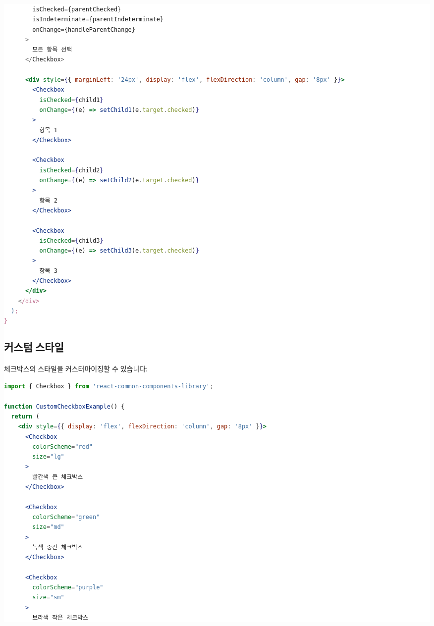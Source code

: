 ```jsx
        isChecked={parentChecked}
        isIndeterminate={parentIndeterminate}
        onChange={handleParentChange}
      >
        모든 항목 선택
      </Checkbox>
      
      <div style={{ marginLeft: '24px', display: 'flex', flexDirection: 'column', gap: '8px' }}>
        <Checkbox 
          isChecked={child1}
          onChange={(e) => setChild1(e.target.checked)}
        >
          항목 1
        </Checkbox>
        
        <Checkbox 
          isChecked={child2}
          onChange={(e) => setChild2(e.target.checked)}
        >
          항목 2
        </Checkbox>
        
        <Checkbox 
          isChecked={child3}
          onChange={(e) => setChild3(e.target.checked)}
        >
          항목 3
        </Checkbox>
      </div>
    </div>
  );
}
```

## 커스텀 스타일

체크박스의 스타일을 커스터마이징할 수 있습니다:

```jsx
import { Checkbox } from 'react-common-components-library';

function CustomCheckboxExample() {
  return (
    <div style={{ display: 'flex', flexDirection: 'column', gap: '8px' }}>
      <Checkbox 
        colorScheme="red"
        size="lg"
      >
        빨간색 큰 체크박스
      </Checkbox>
      
      <Checkbox 
        colorScheme="green"
        size="md"
      >
        녹색 중간 체크박스
      </Checkbox>
      
      <Checkbox 
        colorScheme="purple"
        size="sm"
      >
        보라색 작은 체크박스
```